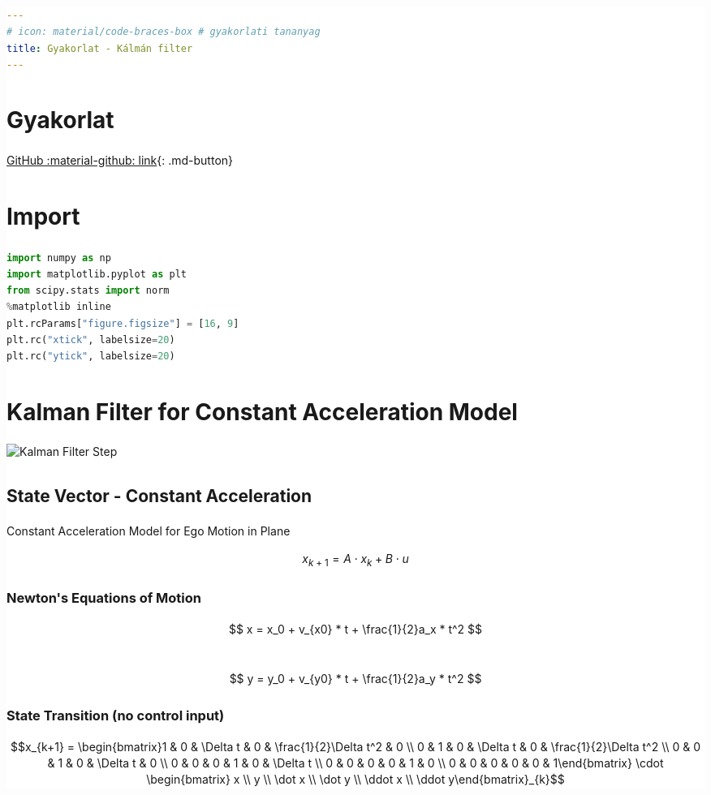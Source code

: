 ```yaml
---
# icon: material/code-braces-box # gyakorlati tananyag
title: Gyakorlat - Kálmán filter
---
```


# Gyakorlat



[GitHub :material-github: link](https://github.com/sze-info/Lecture_ADSE/blob/master/02_basics_of_mapping_and_localization/practice/practice_Kalman-Filter-IMU%2BGPS_short.ipynb){: .md-button}



# Import

``` python
import numpy as np
import matplotlib.pyplot as plt
from scipy.stats import norm
%matplotlib inline
plt.rcParams["figure.figsize"] = [16, 9]
plt.rc("xtick", labelsize=20)
plt.rc("ytick", labelsize=20)
```

# Kalman Filter for Constant Acceleration Model

![Kalman Filter Step](https://github.com/sze-info/Lecture_ADSE/raw/master/02_basics_of_mapping_and_localization/practice/resources/Kalman-Filter-Step.png)

## State Vector - Constant Acceleration
Constant Acceleration Model for Ego Motion in Plane

$$x_{k+1} = A \cdot x_{k} + B \cdot u$$



### Newton's Equations of Motion

$$ x = x_0 + v_{x0} * t + \frac{1}{2}a_x * t^2 $$
<br>

$$ y = y_0 + v_{y0} * t + \frac{1}{2}a_y * t^2 $$

### State Transition (no control input)

$$x_{k+1} = \begin{bmatrix}1 & 0 & \Delta t & 0 & \frac{1}{2}\Delta t^2 & 0 \\ 0 & 1 & 0 & \Delta t & 0 & \frac{1}{2}\Delta t^2 \\ 0 & 0 & 1 & 0 & \Delta t & 0 \\ 0 & 0 & 0 & 1 & 0 & \Delta t \\ 0 & 0 & 0 & 0 & 1 & 0  \\ 0 & 0 & 0 & 0 & 0 & 1\end{bmatrix} \cdot \begin{bmatrix} x \\ y \\ \dot x \\ \dot y \\ \ddot x \\ \ddot y\end{bmatrix}_{k}$$
